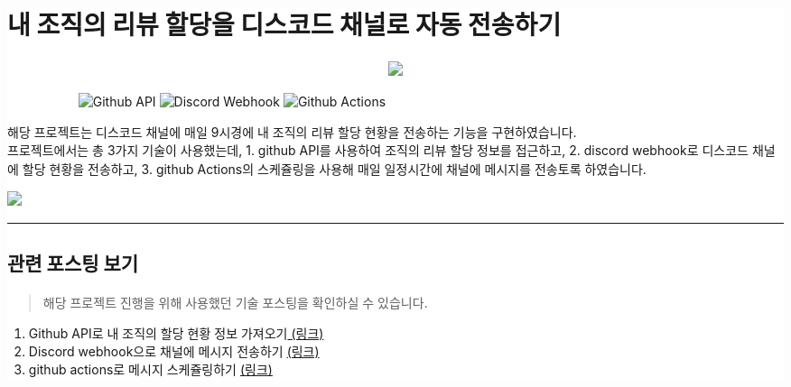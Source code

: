 # 내 조직의 리뷰 할당을 디스코드 채널로 자동 전송하기
<p align="center"><a href="https://github.com/"><img width=50% src="https://blog.kakaocdn.net/dn/D0oXk/btsmQpkA7zi/I6TXRzhWDkHmCuRz4IPpYK/img.png"></a></p>



&nbsp;&nbsp;&nbsp;&nbsp;&nbsp;&nbsp;&nbsp;&nbsp;&nbsp;&nbsp;&nbsp;&nbsp;&nbsp;&nbsp;&nbsp;&nbsp;&nbsp;&nbsp;&nbsp;
![Github API](https://img.shields.io/badge/github-api-red.svg)
![Discord Webhook](https://img.shields.io/badge/discord-webhook-blue.svg)
![Github Actions](https://img.shields.io/badge/github-actions-green.svg)



해당 프로젝트는 디스코드 채널에 매일 9시경에 내 조직의 리뷰 할당 현황을 전송하는 기능을 구현하였습니다.<br/>
프로젝트에서는 총 3가지 기술이 사용했는데, 1. github API를 사용하여 조직의 리뷰 할당 정보를 접근하고, 2. discord webhook로 디스코드 채널에 할당 현황을 전송하고,
3. github Actions의 스케쥴링을 사용해 매일 일정시간에 채널에 메시지를 전송토록 하였습니다.
<br/>


<img src="https://blog.kakaocdn.net/dn/w4mvr/btskuQkdFdP/h2Mummhy7o1n0bEk9R33a0/img.png" width="100%" />


---

## 관련 포스팅 보기
> 해당 프로젝트 진행을 위해 사용했던 기술 포스팅을 확인하실 수 있습니다.

1. Github API로 내 조직의 할당 현황 정보 가져오기[ (링크) ](https://mong-blog.tistory.com/entry/%EB%82%B4-%EC%A1%B0%EC%A7%81%EC%9D%98-%EB%A6%AC%EB%B7%B0-%ED%95%A0%EB%8B%B9-%ED%98%84%ED%99%A9-%EA%B5%AC%ED%95%98%EA%B8%B01-github-API-%EC%82%AC%EC%9A%A9%EB%B2%95)
2. Discord webhook으로 채널에 메시지 전송하기 [ (링크) ](https://mong-blog.tistory.com/entry/%EB%82%B4-%EC%A1%B0%EC%A7%81%EC%9D%98-%EB%A6%AC%EB%B7%B0-%ED%95%A0%EB%8B%B9-%ED%98%84%ED%99%A9-%EA%B5%AC%ED%95%98%EA%B8%B02-discord-webhook-%EC%82%AC%EC%9A%A9%EB%B2%95)
3. github actions로 메시지 스케쥴링하기 [ (링크) ](https://mong-blog.tistory.com/entry/%EB%82%B4-%EC%A1%B0%EC%A7%81%EC%9D%98-%EB%A6%AC%EB%B7%B0-%ED%95%A0%EB%8B%B9-%ED%98%84%ED%99%A9-%EA%B5%AC%ED%95%98%EA%B8%B03-github-actions%EB%A1%9C-%EB%A9%94%EC%8B%9C%EC%A7%80-%EC%8A%A4%EC%BC%80%EC%A5%B4%EB%A7%81%ED%95%98%EA%B8%B0)

